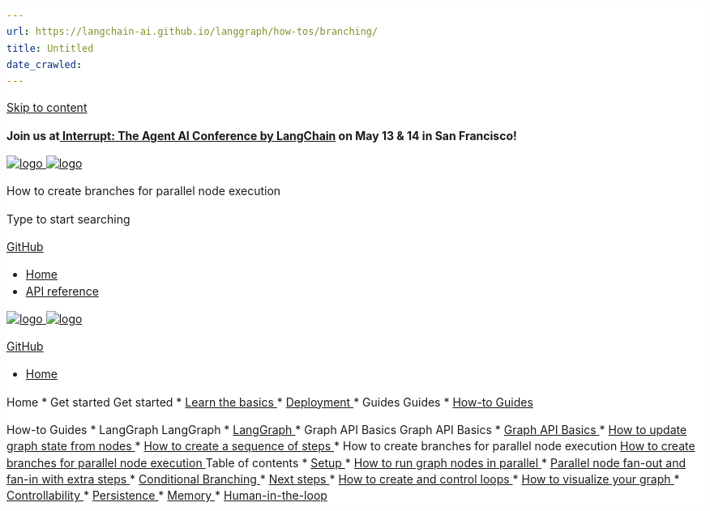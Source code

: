 ```yaml
---
url: https://langchain-ai.github.io/langgraph/how-tos/branching/
title: Untitled
date_crawled: 
---
```


[ Skip to content ](https://langchain-ai.github.io/langgraph/how-tos/branching/#how-to-create-branches-for-parallel-node-execution)

**Join us at[ Interrupt: The Agent AI Conference by LangChain](https://interrupt.langchain.com/) on May 13 & 14 in San Francisco!**

[ ![logo](https://langchain-ai.github.io/langgraph/static/wordmark_dark.svg) ![logo](https://langchain-ai.github.io/langgraph/static/wordmark_light.svg) ](https://langchain-ai.github.io/langgraph/)

How to create branches for parallel node execution 

[ ](https://langchain-ai.github.io/langgraph/how-tos/branching/?q= "Share")

Type to start searching

[ GitHub  ](https://github.com/langchain-ai/langgraph "Go to repository")

  * [ Home ](https://langchain-ai.github.io/langgraph/)
  * [ API reference ](https://langchain-ai.github.io/langgraph/reference/graphs/)



[ ![logo](https://langchain-ai.github.io/langgraph/static/wordmark_dark.svg) ![logo](https://langchain-ai.github.io/langgraph/static/wordmark_light.svg) ](https://langchain-ai.github.io/langgraph/)

[ GitHub  ](https://github.com/langchain-ai/langgraph "Go to repository")

  * [ Home  ](https://langchain-ai.github.io/langgraph/)

Home 
    * Get started  Get started 
      * [ Learn the basics  ](https://langchain-ai.github.io/langgraph/tutorials/introduction/)
      * [ Deployment  ](https://langchain-ai.github.io/langgraph/tutorials/deployment/)
    * Guides  Guides 
      * [ How-to Guides  ](https://langchain-ai.github.io/langgraph/how-tos/)

How-to Guides 
        * LangGraph  LangGraph 
          * [ LangGraph  ](https://langchain-ai.github.io/langgraph/how-tos#langgraph)
          * Graph API Basics  Graph API Basics 
            * [ Graph API Basics  ](https://langchain-ai.github.io/langgraph/how-tos#graph-api-basics)
            * [ How to update graph state from nodes  ](https://langchain-ai.github.io/langgraph/how-tos/state-reducers/)
            * [ How to create a sequence of steps  ](https://langchain-ai.github.io/langgraph/how-tos/sequence/)
            * How to create branches for parallel node execution  [ How to create branches for parallel node execution  ](https://langchain-ai.github.io/langgraph/how-tos/branching/) Table of contents 
              * [ Setup  ](https://langchain-ai.github.io/langgraph/how-tos/branching/#setup)
              * [ How to run graph nodes in parallel  ](https://langchain-ai.github.io/langgraph/how-tos/branching/#how-to-run-graph-nodes-in-parallel)
              * [ Parallel node fan-out and fan-in with extra steps  ](https://langchain-ai.github.io/langgraph/how-tos/branching/#parallel-node-fan-out-and-fan-in-with-extra-steps)
              * [ Conditional Branching  ](https://langchain-ai.github.io/langgraph/how-tos/branching/#conditional-branching)
              * [ Next steps  ](https://langchain-ai.github.io/langgraph/how-tos/branching/#next-steps)
            * [ How to create and control loops  ](https://langchain-ai.github.io/langgraph/how-tos/recursion-limit/)
            * [ How to visualize your graph  ](https://langchain-ai.github.io/langgraph/how-tos/visualization/)
          * [ Controllability  ](https://langchain-ai.github.io/langgraph/how-tos#controllability)
          * [ Persistence  ](https://langchain-ai.github.io/langgraph/how-tos#persistence)
          * [ Memory  ](https://langchain-ai.github.io/langgraph/how-tos#memory)
          * [ Human-in-the-loop  ](https://langchain-ai.github.io/langgraph/how-tos#human-in-the-loop)